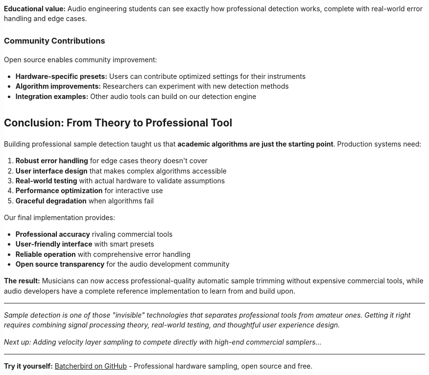 **Educational value:** Audio engineering students can see exactly how professional detection works, complete with real-world error handling and edge cases.

### Community Contributions

Open source enables community improvement:

- **Hardware-specific presets:** Users can contribute optimized settings for their instruments
- **Algorithm improvements:** Researchers can experiment with new detection methods
- **Integration examples:** Other audio tools can build on our detection engine

## Conclusion: From Theory to Professional Tool

Building professional sample detection taught us that **academic algorithms are just the starting point**. Production systems need:

1. **Robust error handling** for edge cases theory doesn't cover
2. **User interface design** that makes complex algorithms accessible
3. **Real-world testing** with actual hardware to validate assumptions
4. **Performance optimization** for interactive use
5. **Graceful degradation** when algorithms fail

Our final implementation provides:
- **Professional accuracy** rivaling commercial tools
- **User-friendly interface** with smart presets
- **Reliable operation** with comprehensive error handling
- **Open source transparency** for the audio development community

**The result:** Musicians can now access professional-quality automatic sample trimming without expensive commercial tools, while audio developers have a complete reference implementation to learn from and build upon.

---

*Sample detection is one of those "invisible" technologies that separates professional tools from amateur ones. Getting it right requires combining signal processing theory, real-world testing, and thoughtful user experience design.*

*Next up: Adding velocity layer sampling to compete directly with high-end commercial samplers...*

---

**Try it yourself:** [Batcherbird on GitHub](https://github.com/yourusername/batcherbird) - Professional hardware sampling, open source and free.